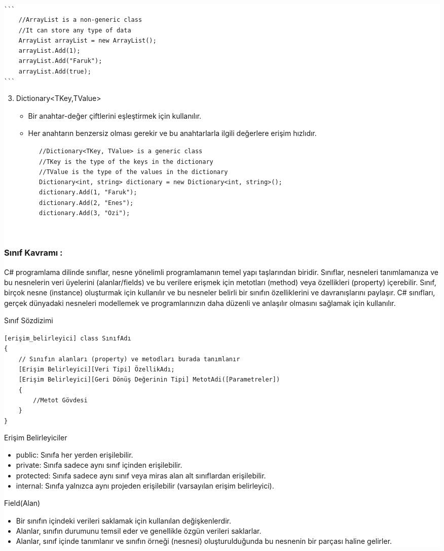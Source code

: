     ```
        //ArrayList is a non-generic class
        //It can store any type of data
        ArrayList arrayList = new ArrayList();
        arrayList.Add(1);
        arrayList.Add("Faruk");
        arrayList.Add(true);
    ```

3. Dictionary<TKey,TValue>
   - Bir anahtar-değer çiftlerini eşleştirmek için kullanılır.
   - Her anahtarın benzersiz olması gerekir ve bu anahtarlarla ilgili değerlere erişim hızlıdır.

     ```
        //Dictionary<TKey, TValue> is a generic class
        //TKey is the type of the keys in the dictionary
        //TValue is the type of the values in the dictionary
        Dictionary<int, string> dictionary = new Dictionary<int, string>();
        dictionary.Add(1, "Faruk");
        dictionary.Add(2, "Enes");
        dictionary.Add(3, "Ozi");
    ```


### Sınıf Kavramı :
C# programlama dilinde sınıflar, nesne yönelimli programlamanın temel yapı taşlarından biridir.
Sınıflar, nesneleri tanımlamanıza ve bu nesnelerin veri üyelerini (alanlar/fields) ve bu verilere erişmek için metotları (method) veya özellikleri (property) içerebilir.
Sınıf, birçok nesne (instance) oluşturmak için kullanılır ve bu nesneler belirli bir sınıfın özelliklerini ve davranışlarını paylaşır.
C# sınıfları, gerçek dünyadaki nesneleri modellemek ve programlarınızın daha düzenli ve anlaşılır olmasını sağlamak için kullanılır.

Sınıf Sözdizimi

```
[erişim_belirleyici] class SınıfAdı
{
    // Sınıfın alanları (property) ve metodları burada tanımlanır
    [Erişim Belirleyici][Veri Tipi] ÖzellikAdı;
    [Erişim Belirleyici][Geri Dönüş Değerinin Tipi] MetotAdi([Parametreler])
    {
        //Metot Gövdesi
    }
}
```

Erişim Belirleyiciler
  - public: Sınıfa her yerden erişilebilir.
  - private: Sınıfa sadece aynı sınıf içinden erişilebilir.
  - protected: Sınıfa sadece aynı sınıf veya miras alan alt sınıflardan erişilebilir.
  - internal: Sınıfa yalnızca aynı projeden erişilebilir (varsayılan erişim belirleyici).

Field(Alan)
  - Bir sınıfın içindeki verileri saklamak için kullanılan değişkenlerdir.
  - Alanlar, sınıfın durumunu temsil eder ve genellikle özgün verileri saklarlar.
  - Alanlar, sınıf içinde tanımlanır ve sınıfın örneği (nesnesi) oluşturulduğunda bu nesnenin bir parçası haline gelirler.
